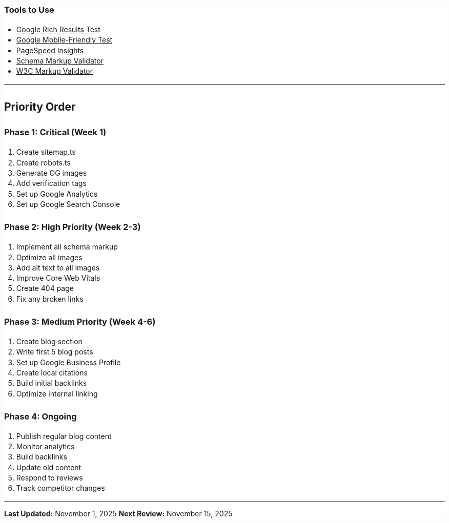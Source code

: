 
### Tools to Use
- [Google Rich Results Test](https://search.google.com/test/rich-results)
- [Google Mobile-Friendly Test](https://search.google.com/test/mobile-friendly)
- [PageSpeed Insights](https://pagespeed.web.dev/)
- [Schema Markup Validator](https://validator.schema.org/)
- [W3C Markup Validator](https://validator.w3.org/)

---

## Priority Order

### Phase 1: Critical (Week 1)
1. Create sitemap.ts
2. Create robots.ts
3. Generate OG images
4. Add verification tags
5. Set up Google Analytics
6. Set up Google Search Console

### Phase 2: High Priority (Week 2-3)
1. Implement all schema markup
2. Optimize all images
3. Add alt text to all images
4. Improve Core Web Vitals
5. Create 404 page
6. Fix any broken links

### Phase 3: Medium Priority (Week 4-6)
1. Create blog section
2. Write first 5 blog posts
3. Set up Google Business Profile
4. Create local citations
5. Build initial backlinks
6. Optimize internal linking

### Phase 4: Ongoing
1. Publish regular blog content
2. Monitor analytics
3. Build backlinks
4. Update old content
5. Respond to reviews
6. Track competitor changes

---

**Last Updated:** November 1, 2025
**Next Review:** November 15, 2025
